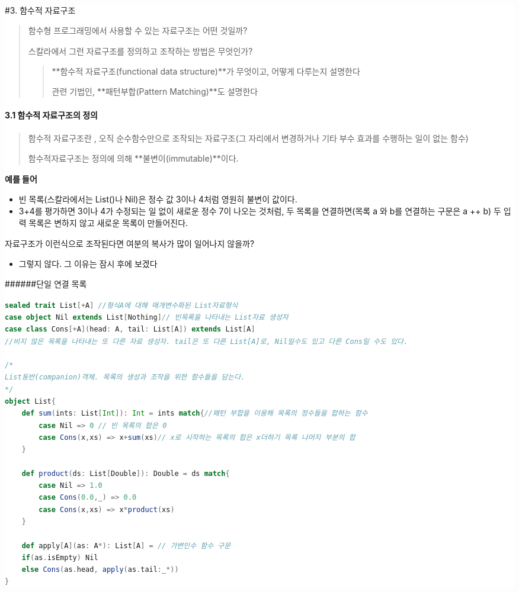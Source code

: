 #3. 함수적 자료구조

> 함수형 프로그래밍에서 사용할 수 있는 자료구조는 어떤 것일까?
>
> 스칼라에서 그런 자료구조를 정의하고 조작하는 방법은 무엇인가?
>
> > **함수적 자료구조(functional data structure)**가 무엇이고, 어떻게 다루는지 설명한다
> >
> > 관련 기법인, **패턴부합(Pattern Matching)**도 설명한다



#### 3.1 함수적 자료구조의 정의 

> 함수적 자료구조란 , 오직 순수함수만으로 조작되는 자료구조(그 자리에서 변경하거나 기타 부수 효과를 수행하는 일이 없는 함수)
>
> 함수적자료구조는 정의에 의해 **불변이(immutable)**이다.



**예를 들어** 

- 빈 목록(스칼라에서는 List()나 Nil)은 정수 값 3이나 4처럼 영원히 불변이 값이다.
- 3+4를 평가하면 3이나 4가 수정되는 일 없이 새로운 정수 7이 나오는 것처럼, 두 목록을 연결하면(목록 a 와 b를 연결하는 구문은 a ++ b) 두 입력 목록은 변하지 않고 새로운 목록이 만들어진다.



자료구조가 이런식으로 조작된다면 여분의 복사가 많이 일어나지 않을까? 

- 그렇지 않다. 그 이유는 잠시 후에 보겠다



######단일 연결 목록

```scala
sealed trait List[+A] //형식A에 대해 매개변수화된 List자료형식
case object Nil extends List[Nothing]// 빈목록을 나타내는 List자료 생성자
case class Cons[+A](head: A, tail: List[A]) extends List[A]
//비지 않은 목록을 나타내는 또 다른 자료 생성자. tail은 또 다른 List[A]로, Nil일수도 있고 다른 Cons일 수도 있다.

/*
List동반(companion)객체. 목록의 생성과 조작을 위한 함수들을 담는다.
*/
object List{
    def sum(ints: List[Int]): Int = ints match{//패턴 부합을 이용해 목록의 정수들을 합하는 함수 
        case Nil => 0 // 빈 목록의 합은 0 
        case Cons(x,xs) => x+sum(xs)// x로 시작하는 목록의 합은 x더하기 목록 나머지 부분의 합
    }
    
    def product(ds: List[Double]): Double = ds match{
        case Nil => 1.0
        case Cons(0.0,_) => 0.0
        case Cons(x,xs) => x*product(xs)
    }
    
    def apply[A](as: A*): List[A] = // 가변인수 함수 구문
    if(as.isEmpty) Nil
    else Cons(as.head, apply(as.tail:_*))
}
```
